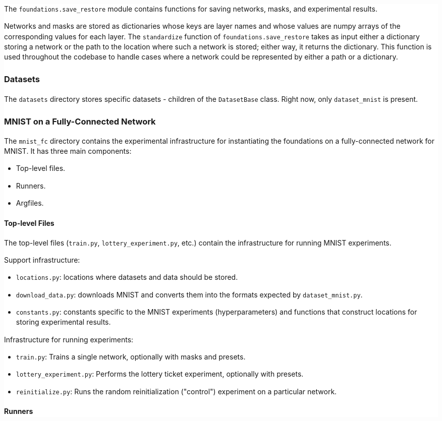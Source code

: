The `foundations.save_restore` module contains functions for saving
networks, masks, and experimental results.

Networks and masks are stored
as dictionaries whose keys are layer names and whose values are numpy arrays
of the corresponding values for each layer. The `standardize` function of
`foundations.save_restore` takes as input either a dictionary storing a network
or the path to the location where such a network is stored; either way,
it returns the dictionary. This function is used throughout the codebase to
handle cases where a network could be represented by either a path or a
dictionary.

### Datasets

The `datasets` directory stores specific datasets - children of the
`DatasetBase` class.
Right now, only `dataset_mnist` is present.

### MNIST on a Fully-Connected Network

The `mnist_fc` directory contains the experimental infrastructure for
instantiating the foundations on a fully-connected network for MNIST.
It has three main components:


* Top-level files.

* Runners.

* Argfiles.

#### Top-level Files

The top-level files (`train.py`, `lottery_experiment.py`, etc.) contain
the infrastructure for running MNIST experiments.

Support infrastructure:

* `locations.py`: locations where datasets and data should be stored.

* `download_data.py`: downloads MNIST and converts them into
  the formats expected by `dataset_mnist.py`.

* `constants.py`: constants specific to the MNIST experiments (hyperparameters)
  and functions that construct locations for storing experimental results.

Infrastructure for running experiments:

* `train.py`: Trains a single network, optionally with masks and presets.

* `lottery_experiment.py`: Performs the lottery ticket experiment, optionally
  with presets.

* `reinitialize.py`: Runs the random reinitialization ("control") experiment
  on a particular network.

#### Runners
